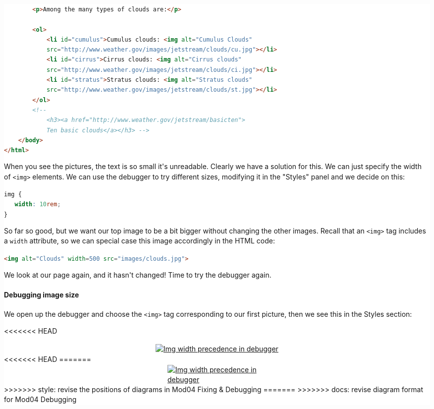 ```html
        <p>Among the many types of clouds are:</p>

        <ol>
            <li id="cumulus">Cumulus clouds: <img alt="Cumulus Clouds"
            src="http://www.weather.gov/images/jetstream/clouds/cu.jpg"></li>
            <li id="cirrus">Cirrus clouds: <img alt="Cirrus clouds"
            src="http://www.weather.gov/images/jetstream/clouds/ci.jpg"></li>
            <li id="stratus">Stratus clouds: <img alt="Stratus clouds"
            src="http://www.weather.gov/images/jetstream/clouds/st.jpg"></li>
        </ol>
        <!--
            <h3><a href="http://www.weather.gov/jetstream/basicten">
            Ten basic clouds</a></h3> -->
    </body>
</html>
```

When you see the pictures, the text is so small it's unreadable.  Clearly we have a solution for this.  We can just specify the width of `<img>` elements.  We can use the debugger to try different sizes, modifying it in the "Styles" panel and we decide on this:

```css
img {
   width: 10rem;
}
```

So far so good, but we want our top image to be a bit bigger without changing the other images.  Recall  that an `<img>` tag includes a `width` attribute, so we can special case this image accordingly in the HTML code:

```html
<img alt="Clouds" width=500 src="images/clouds.jpg">
```

We look at our page again, and it hasn't changed!  Time to try the debugger again.


#### Debugging image size

We open up the debugger and choose the `<img>` tag corresponding to our first picture, then we see this in the Styles section:

<<<<<<< HEAD
<div style="display:flex;justify-content:center;align-items:center;flex-flow:row wrap;">
  <div><a href="https://courses.edx.org/courses/course-v1:W3Cx+HTML5.0x+2T2018/courseware/37f15009345846f391d7ac4d5bf06520/4bc228e91d0f414eb80c9bdcf3fdf356/1?activate_block_id=block-v1%3AW3Cx%2BHTML5.0x%2B2T2018%2Btype%40vertical%2Bblock%401e671f9dbfc44419a801bb40d931d8f0">
    <img src="https://prod-edxapp.edx-cdn.org/assets/courseware/v1/0ee32d3cac4d313f1c9e641721d3f26a/asset-v1:W3Cx+HTML5.0x+2T2018+type@asset+block/clouds-1.png" style="margin: 0.1em;" alt="Img width precedence in debugger" title="Img width precedence in debugger" width="200">
  </a></div>
</div>
<<<<<<< HEAD
=======
<a href="https://courses.edx.org/courses/course-v1:W3Cx+HTML5.0x+2T2018/courseware/37f15009345846f391d7ac4d5bf06520/4bc228e91d0f414eb80c9bdcf3fdf356/1?activate_block_id=block-v1%3AW3Cx%2BHTML5.0x%2B2T2018%2Btype%40vertical%2Bblock%401e671f9dbfc44419a801bb40d931d8f0">
    <img src="https://prod-edxapp.edx-cdn.org/assets/courseware/v1/0ee32d3cac4d313f1c9e641721d3f26a/asset-v1:W3Cx+HTML5.0x+2T2018+type@asset+block/clouds-1.png" style="display: block; margin: auto; background-color: white" alt="Img width precedence in debugger" title="Img width precedence in debugger" width="200">
</a>
>>>>>>> style: revise the positions of diagrams in Mod04 Fixing & Debugging
=======
>>>>>>> docs: revise diagram format for Mod04 Debugging
